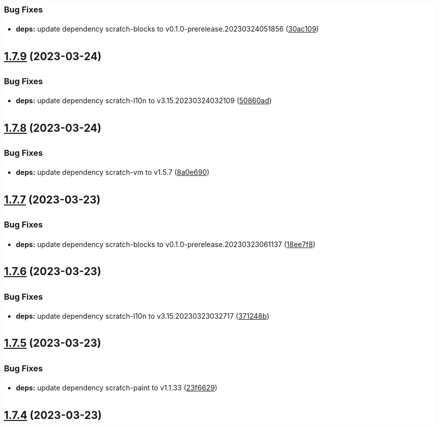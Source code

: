 
### Bug Fixes

* **deps:** update dependency scratch-blocks to v0.1.0-prerelease.20230324051856 ([30ac109](https://github.com/LLK/scratch-gui/commit/30ac1096fc866ac6437eb23afacc42c6d6a5531e))

## [1.7.9](https://github.com/LLK/scratch-gui/compare/v1.7.8...v1.7.9) (2023-03-24)


### Bug Fixes

* **deps:** update dependency scratch-l10n to v3.15.20230324032109 ([50860ad](https://github.com/LLK/scratch-gui/commit/50860add8d3ed86529b9eae72f642f3ea1ac0618))

## [1.7.8](https://github.com/LLK/scratch-gui/compare/v1.7.7...v1.7.8) (2023-03-24)


### Bug Fixes

* **deps:** update dependency scratch-vm to v1.5.7 ([8a0e690](https://github.com/LLK/scratch-gui/commit/8a0e690a2e6cca0f411e658c2cbb7176155671f6))

## [1.7.7](https://github.com/LLK/scratch-gui/compare/v1.7.6...v1.7.7) (2023-03-23)


### Bug Fixes

* **deps:** update dependency scratch-blocks to v0.1.0-prerelease.20230323061137 ([18ee7f8](https://github.com/LLK/scratch-gui/commit/18ee7f8e0f0e91375cc7cb54aa1fc17e6aeecbb7))

## [1.7.6](https://github.com/LLK/scratch-gui/compare/v1.7.5...v1.7.6) (2023-03-23)


### Bug Fixes

* **deps:** update dependency scratch-l10n to v3.15.20230323032717 ([371248b](https://github.com/LLK/scratch-gui/commit/371248bfb9c6967e0861055d8426715dbbcf06ad))

## [1.7.5](https://github.com/LLK/scratch-gui/compare/v1.7.4...v1.7.5) (2023-03-23)


### Bug Fixes

* **deps:** update dependency scratch-paint to v1.1.33 ([23f6629](https://github.com/LLK/scratch-gui/commit/23f6629e619dd47803bd427ff288df6c8cbfce62))

## [1.7.4](https://github.com/LLK/scratch-gui/compare/v1.7.3...v1.7.4) (2023-03-23)
